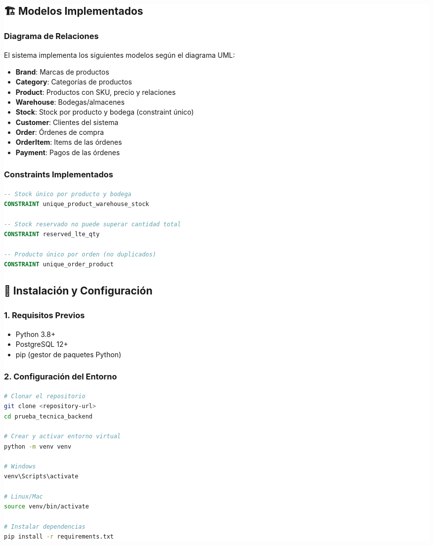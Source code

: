 ## 🏗️ Modelos Implementados

### Diagrama de Relaciones

El sistema implementa los siguientes modelos según el diagrama UML:

- **Brand**: Marcas de productos
- **Category**: Categorías de productos  
- **Product**: Productos con SKU, precio y relaciones
- **Warehouse**: Bodegas/almacenes
- **Stock**: Stock por producto y bodega (constraint único)
- **Customer**: Clientes del sistema
- **Order**: Órdenes de compra
- **OrderItem**: Items de las órdenes
- **Payment**: Pagos de las órdenes

### Constraints Implementados

```sql
-- Stock único por producto y bodega
CONSTRAINT unique_product_warehouse_stock

-- Stock reservado no puede superar cantidad total
CONSTRAINT reserved_lte_qty

-- Producto único por orden (no duplicados)
CONSTRAINT unique_order_product
```

## 🚀 Instalación y Configuración

### 1. Requisitos Previos

- Python 3.8+
- PostgreSQL 12+
- pip (gestor de paquetes Python)

### 2. Configuración del Entorno

```bash
# Clonar el repositorio
git clone <repository-url>
cd prueba_tecnica_backend

# Crear y activar entorno virtual
python -m venv venv

# Windows
venv\Scripts\activate

# Linux/Mac
source venv/bin/activate

# Instalar dependencias
pip install -r requirements.txt
```
